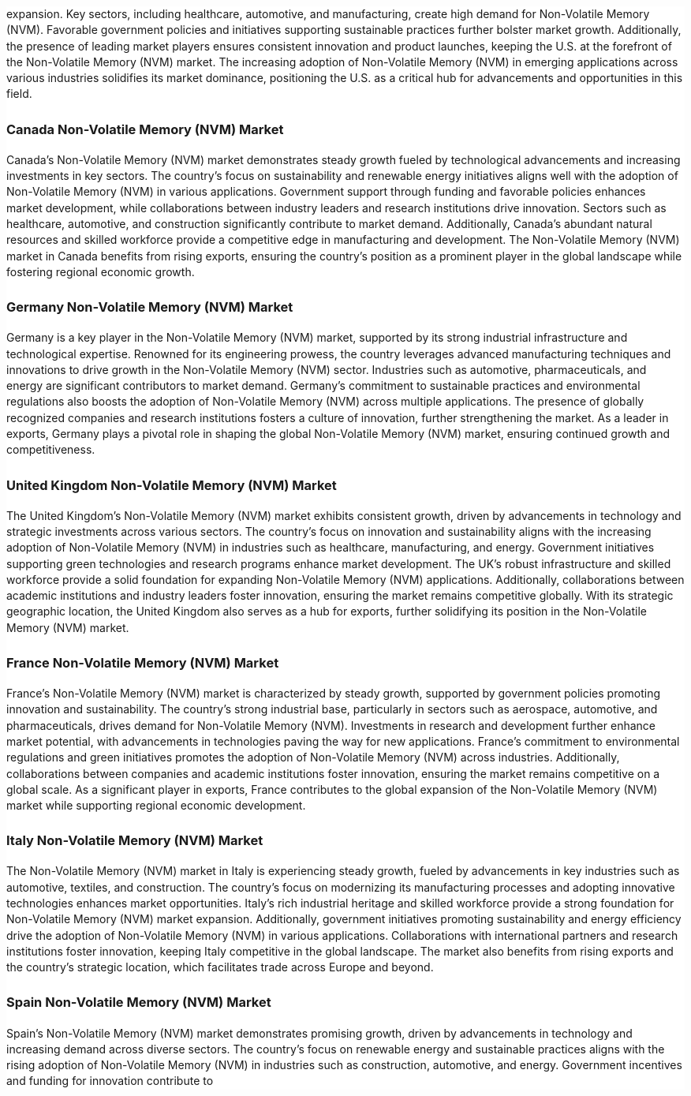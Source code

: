 expansion. Key sectors, including healthcare, automotive, and manufacturing, create high demand for Non-Volatile Memory (NVM). Favorable government policies and initiatives supporting sustainable practices further bolster market growth. Additionally, the presence of leading market players ensures consistent innovation and product launches, keeping the U.S. at the forefront of the Non-Volatile Memory (NVM) market. The increasing adoption of Non-Volatile Memory (NVM) in emerging applications across various industries solidifies its market dominance, positioning the U.S. as a critical hub for advancements and opportunities in this field.</p><h3>Canada Non-Volatile Memory (NVM) Market</h3><p>Canada&rsquo;s Non-Volatile Memory (NVM) market demonstrates steady growth fueled by technological advancements and increasing investments in key sectors. The country&rsquo;s focus on sustainability and renewable energy initiatives aligns well with the adoption of Non-Volatile Memory (NVM) in various applications. Government support through funding and favorable policies enhances market development, while collaborations between industry leaders and research institutions drive innovation. Sectors such as healthcare, automotive, and construction significantly contribute to market demand. Additionally, Canada&rsquo;s abundant natural resources and skilled workforce provide a competitive edge in manufacturing and development. The Non-Volatile Memory (NVM) market in Canada benefits from rising exports, ensuring the country&rsquo;s position as a prominent player in the global landscape while fostering regional economic growth.</p><h3>Germany Non-Volatile Memory (NVM) Market</h3><p>Germany is a key player in the Non-Volatile Memory (NVM) market, supported by its strong industrial infrastructure and technological expertise. Renowned for its engineering prowess, the country leverages advanced manufacturing techniques and innovations to drive growth in the Non-Volatile Memory (NVM) sector. Industries such as automotive, pharmaceuticals, and energy are significant contributors to market demand. Germany&rsquo;s commitment to sustainable practices and environmental regulations also boosts the adoption of Non-Volatile Memory (NVM) across multiple applications. The presence of globally recognized companies and research institutions fosters a culture of innovation, further strengthening the market. As a leader in exports, Germany plays a pivotal role in shaping the global Non-Volatile Memory (NVM) market, ensuring continued growth and competitiveness.</p><h3>United Kingdom Non-Volatile Memory (NVM) Market</h3><p>The United Kingdom&rsquo;s Non-Volatile Memory (NVM) market exhibits consistent growth, driven by advancements in technology and strategic investments across various sectors. The country&rsquo;s focus on innovation and sustainability aligns with the increasing adoption of Non-Volatile Memory (NVM) in industries such as healthcare, manufacturing, and energy. Government initiatives supporting green technologies and research programs enhance market development. The UK&rsquo;s robust infrastructure and skilled workforce provide a solid foundation for expanding Non-Volatile Memory (NVM) applications. Additionally, collaborations between academic institutions and industry leaders foster innovation, ensuring the market remains competitive globally. With its strategic geographic location, the United Kingdom also serves as a hub for exports, further solidifying its position in the Non-Volatile Memory (NVM) market.</p><h3>France Non-Volatile Memory (NVM) Market</h3><p>France&rsquo;s Non-Volatile Memory (NVM) market is characterized by steady growth, supported by government policies promoting innovation and sustainability. The country&rsquo;s strong industrial base, particularly in sectors such as aerospace, automotive, and pharmaceuticals, drives demand for Non-Volatile Memory (NVM). Investments in research and development further enhance market potential, with advancements in technologies paving the way for new applications. France&rsquo;s commitment to environmental regulations and green initiatives promotes the adoption of Non-Volatile Memory (NVM) across industries. Additionally, collaborations between companies and academic institutions foster innovation, ensuring the market remains competitive on a global scale. As a significant player in exports, France contributes to the global expansion of the Non-Volatile Memory (NVM) market while supporting regional economic development.</p><h3>Italy Non-Volatile Memory (NVM) Market</h3><p>The Non-Volatile Memory (NVM) market in Italy is experiencing steady growth, fueled by advancements in key industries such as automotive, textiles, and construction. The country&rsquo;s focus on modernizing its manufacturing processes and adopting innovative technologies enhances market opportunities. Italy&rsquo;s rich industrial heritage and skilled workforce provide a strong foundation for Non-Volatile Memory (NVM) market expansion. Additionally, government initiatives promoting sustainability and energy efficiency drive the adoption of Non-Volatile Memory (NVM) in various applications. Collaborations with international partners and research institutions foster innovation, keeping Italy competitive in the global landscape. The market also benefits from rising exports and the country&rsquo;s strategic location, which facilitates trade across Europe and beyond.</p><h3>Spain Non-Volatile Memory (NVM) Market</h3><p>Spain&rsquo;s Non-Volatile Memory (NVM) market demonstrates promising growth, driven by advancements in technology and increasing demand across diverse sectors. The country&rsquo;s focus on renewable energy and sustainable practices aligns with the rising adoption of Non-Volatile Memory (NVM) in industries such as construction, automotive, and energy. Government incentives and funding for innovation contribute to